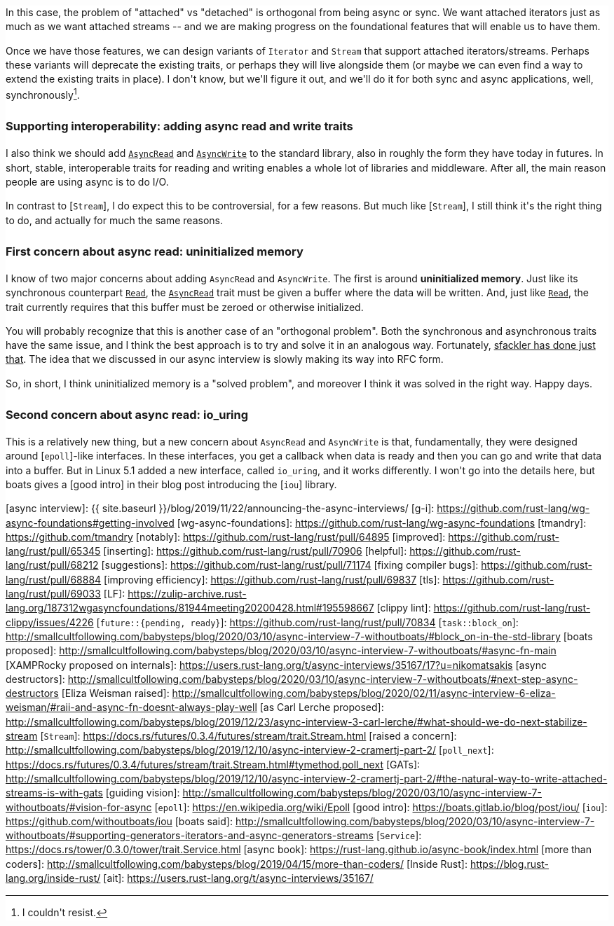 In this case, the problem of "attached" vs "detached" is orthogonal
from being async or sync. We want attached iterators just as much as
we want attached streams -- and we are making progress on the
foundational features that will enable us to have them.

Once we have those features, we can design variants of `Iterator` and
`Stream` that support attached iterators/streams. Perhaps these
variants will deprecate the existing traits, or perhaps they will live
alongside them (or maybe we can even find a way to extend the existing
traits in place). I don't know, but we'll figure it out, and we'll do
it for both sync and async applications, well, synchronously[^resist].

[^resist]: I couldn't resist.

### Supporting interoperability: adding async read and write traits

I also think we should add [`AsyncRead`] and [`AsyncWrite`] to the
standard library, also in roughly the form they have today in
futures. In short, stable, interoperable traits for reading and writing enables
a whole lot of libraries and middleware. After all, the main reason
people are using async is to do I/O.

In contrast to [`Stream`], I do expect this to be controversial, for a
few reasons. But much like [`Stream`], I still think it's the right
thing to do, and actually for much the same reasons.

[`AsyncRead`]: https://docs.rs/futures/0.3.4/futures/io/trait.AsyncRead.html
[`AsyncWrite`]: https://docs.rs/futures/0.3.4/futures/io/trait.AsyncWrite.html

### First concern about async read: uninitialized memory

I know of two major concerns about adding `AsyncRead` and
`AsyncWrite`.  The first is around **uninitialized memory**. Just like
its synchronous counterpart [`Read`], the [`AsyncRead`] trait must be
given a buffer where the data will be written. And, just like
[`Read`], the trait currently requires that this buffer must be zeroed
or otherwise initialized. 

You will probably recognize that this is another case of an
"orthogonal problem". Both the synchronous and asynchronous traits
have the same issue, and I think the best approach is to try and solve
it in an analogous way. Fortunately, [sfackler has done just
that][sfackler]. The idea that we discussed in our async interview is
slowly making its way into RFC form.

[`Read`]: https://doc.rust-lang.org/std/io/trait.Read.html
[sfackler]: http://smallcultfollowing.com/babysteps/blog/2020/01/20/async-interview-5-steven-fackler/

So, in short, I think uninitialized memory is a "solved problem", and
moreover I think it was solved in the right way. Happy days.

### Second concern about async read: io_uring

This is a relatively new thing, but a new concern about `AsyncRead`
and `AsyncWrite` is that, fundamentally, they were designed around
[`epoll`]-like interfaces. In these interfaces, you get a callback
when data is ready and then you can go and write that data into a
buffer. But in Linux 5.1 added a new interface, called `io_uring`, and
it works differently. I won't go into the details here, but boats
gives a [good intro] in their blog post introducing the [`iou`]
library.


[async interview]: {{ site.baseurl }}/blog/2019/11/22/announcing-the-async-interviews/
[g-i]: https://github.com/rust-lang/wg-async-foundations#getting-involved
[wg-async-foundations]: https://github.com/rust-lang/wg-async-foundations
[tmandry]: https://github.com/tmandry
[notably]: https://github.com/rust-lang/rust/pull/64895
[improved]: https://github.com/rust-lang/rust/pull/65345
[inserting]: https://github.com/rust-lang/rust/pull/70906
[helpful]: https://github.com/rust-lang/rust/pull/68212
[suggestions]: https://github.com/rust-lang/rust/pull/71174
[fixing compiler bugs]: https://github.com/rust-lang/rust/pull/68884
[improving efficiency]: https://github.com/rust-lang/rust/pull/69837
[tls]: https://github.com/rust-lang/rust/pull/69033
[LF]: https://zulip-archive.rust-lang.org/187312wgasyncfoundations/81944meeting20200428.html#195598667
[clippy lint]: https://github.com/rust-lang/rust-clippy/issues/4226
[`future::{pending, ready}`]: https://github.com/rust-lang/rust/pull/70834
[`task::block_on`]: http://smallcultfollowing.com/babysteps/blog/2020/03/10/async-interview-7-withoutboats/#block_on-in-the-std-library
[boats proposed]: http://smallcultfollowing.com/babysteps/blog/2020/03/10/async-interview-7-withoutboats/#async-fn-main
[XAMPRocky proposed on internals]: https://users.rust-lang.org/t/async-interviews/35167/17?u=nikomatsakis
[async destructors]: http://smallcultfollowing.com/babysteps/blog/2020/03/10/async-interview-7-withoutboats/#next-step-async-destructors
[Eliza Weisman raised]: http://smallcultfollowing.com/babysteps/blog/2020/02/11/async-interview-6-eliza-weisman/#raii-and-async-fn-doesnt-always-play-well
[as Carl Lerche proposed]: http://smallcultfollowing.com/babysteps/blog/2019/12/23/async-interview-3-carl-lerche/#what-should-we-do-next-stabilize-stream
[`Stream`]: https://docs.rs/futures/0.3.4/futures/stream/trait.Stream.html
[raised a concern]: http://smallcultfollowing.com/babysteps/blog/2019/12/10/async-interview-2-cramertj-part-2/
[`poll_next`]: https://docs.rs/futures/0.3.4/futures/stream/trait.Stream.html#tymethod.poll_next
[GATs]: http://smallcultfollowing.com/babysteps/blog/2019/12/10/async-interview-2-cramertj-part-2/#the-natural-way-to-write-attached-streams-is-with-gats
[guiding vision]: http://smallcultfollowing.com/babysteps/blog/2020/03/10/async-interview-7-withoutboats/#vision-for-async
[`epoll`]: https://en.wikipedia.org/wiki/Epoll
[good intro]: https://boats.gitlab.io/blog/post/iou/
[`iou`]: https://github.com/withoutboats/iou
[boats said]: http://smallcultfollowing.com/babysteps/blog/2020/03/10/async-interview-7-withoutboats/#supporting-generators-iterators-and-async-generators-streams
[`Service`]: https://docs.rs/tower/0.3.0/tower/trait.Service.html
[async book]: https://rust-lang.github.io/async-book/index.html
[more than coders]: http://smallcultfollowing.com/babysteps/blog/2019/04/15/more-than-coders/
[Inside Rust]: https://blog.rust-lang.org/inside-rust/
[ait]: https://users.rust-lang.org/t/async-interviews/35167/